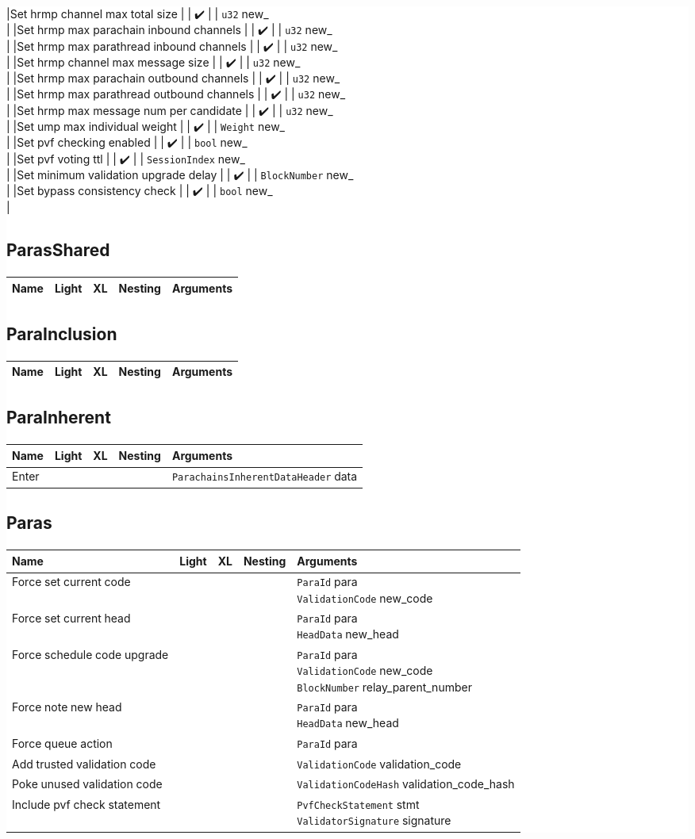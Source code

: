 |Set hrmp channel max total size |    | :heavy_check_mark: |   | `u32` new_ <br/> |
|Set hrmp max parachain inbound channels |    | :heavy_check_mark: |   | `u32` new_ <br/> |
|Set hrmp max parathread inbound channels |    | :heavy_check_mark: |   | `u32` new_ <br/> |
|Set hrmp channel max message size |    | :heavy_check_mark: |   | `u32` new_ <br/> |
|Set hrmp max parachain outbound channels |    | :heavy_check_mark: |   | `u32` new_ <br/> |
|Set hrmp max parathread outbound channels |    | :heavy_check_mark: |   | `u32` new_ <br/> |
|Set hrmp max message num per candidate |    | :heavy_check_mark: |   | `u32` new_ <br/> |
|Set ump max individual weight |    | :heavy_check_mark: |   | `Weight` new_ <br/> |
|Set pvf checking enabled |    | :heavy_check_mark: |   | `bool` new_ <br/> |
|Set pvf voting ttl |    | :heavy_check_mark: |   | `SessionIndex` new_ <br/> |
|Set minimum validation upgrade delay |    | :heavy_check_mark: |   | `BlockNumber` new_ <br/> |
|Set bypass consistency check |    | :heavy_check_mark: |   | `bool` new_ <br/> |

## ParasShared

| Name        | Light | XL | Nesting | Arguments |
| :---------- |:------------:|:--------:|:--------:|:--------|

## ParaInclusion

| Name        | Light | XL | Nesting | Arguments |
| :---------- |:------------:|:--------:|:--------:|:--------|

## ParaInherent

| Name        | Light | XL | Nesting | Arguments |
| :---------- |:------------:|:--------:|:--------:|:--------|
|Enter |    |   |   | `ParachainsInherentDataHeader` data <br/> |

## Paras

| Name        | Light | XL | Nesting | Arguments |
| :---------- |:------------:|:--------:|:--------:|:--------|
|Force set current code |    |   |   | `ParaId` para <br/>`ValidationCode` new_code <br/> |
|Force set current head |    |   |   | `ParaId` para <br/>`HeadData` new_head <br/> |
|Force schedule code upgrade |    |   |   | `ParaId` para <br/>`ValidationCode` new_code <br/>`BlockNumber` relay_parent_number <br/> |
|Force note new head |    |   |   | `ParaId` para <br/>`HeadData` new_head <br/> |
|Force queue action |    |   |   | `ParaId` para <br/> |
|Add trusted validation code |    |   |   | `ValidationCode` validation_code <br/> |
|Poke unused validation code |    |   |   | `ValidationCodeHash` validation_code_hash <br/> |
|Include pvf check statement |    |   |   | `PvfCheckStatement` stmt <br/>`ValidatorSignature` signature <br/> |

